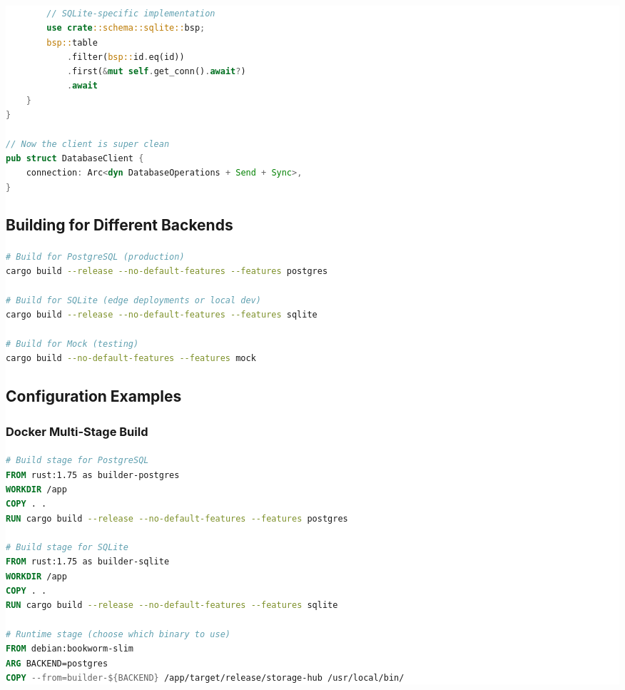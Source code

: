 ```rust
        // SQLite-specific implementation
        use crate::schema::sqlite::bsp;
        bsp::table
            .filter(bsp::id.eq(id))
            .first(&mut self.get_conn().await?)
            .await
    }
}

// Now the client is super clean
pub struct DatabaseClient {
    connection: Arc<dyn DatabaseOperations + Send + Sync>,
}
```

## Building for Different Backends

```bash
# Build for PostgreSQL (production)
cargo build --release --no-default-features --features postgres

# Build for SQLite (edge deployments or local dev)
cargo build --release --no-default-features --features sqlite

# Build for Mock (testing)
cargo build --no-default-features --features mock
```

## Configuration Examples

### Docker Multi-Stage Build

```dockerfile
# Build stage for PostgreSQL
FROM rust:1.75 as builder-postgres
WORKDIR /app
COPY . .
RUN cargo build --release --no-default-features --features postgres

# Build stage for SQLite
FROM rust:1.75 as builder-sqlite
WORKDIR /app
COPY . .
RUN cargo build --release --no-default-features --features sqlite

# Runtime stage (choose which binary to use)
FROM debian:bookworm-slim
ARG BACKEND=postgres
COPY --from=builder-${BACKEND} /app/target/release/storage-hub /usr/local/bin/
```
